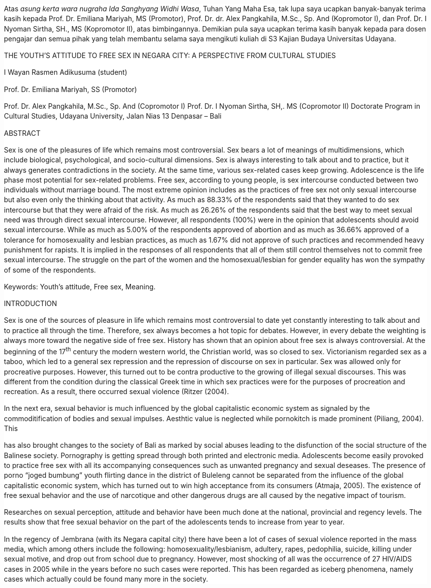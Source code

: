 <p><span class="font0">Atas </span><span class="font0" style="font-style:italic;">asung kerta wara nugraha Ida Sanghyang Widhi Wasa</span><span class="font0">, Tuhan Yang Maha Esa, tak lupa saya ucapkan banyak-banyak terima kasih kepada Prof. Dr. Emiliana Mariyah, MS (Promotor), Prof. Dr. dr. Alex Pangkahila, M.Sc., Sp. And (Kopromotor I), dan Prof. Dr. I Nyoman Sirtha, SH., MS (Kopromotor II), atas bimbingannya. Demikian pula saya ucapkan terima kasih banyak kepada para dosen pengajar dan semua pihak yang telah membantu selama saya mengikuti kuliah di S3 Kajian Budaya Universitas Udayana.</span></p>
<p><span class="font0">THE YOUTH’S ATTITUDE TO FREE SEX IN NEGARA CITY: A PERSPECTIVE FROM CULTURAL STUDIES</span></p>
<p><span class="font0">I Wayan Rasmen Adikusuma (student)</span></p>
<p><span class="font0">Prof. Dr. Emiliana Mariyah, SS (Promotor)</span></p>
<p><span class="font0">Prof. Dr. Alex Pangkahila, M.Sc., Sp. And (Copromotor I) Prof. Dr. I Nyoman Sirtha, SH,. MS (Copromotor II) Doctorate Program in Cultural Studies, Udayana University, Jalan Nias 13 Denpasar – Bali</span></p>
<p><span class="font0">ABSTRACT</span></p>
<p><span class="font0">Sex is one of the pleasures of life which remains most controversial. Sex bears a lot of meanings of multidimensions, which include biological, psychological, and socio-cultural dimensions. Sex is always interesting to talk about and to practice, but it always generates contradictions in the society. At the same time, various sex-related cases keep growing. Adolescence is the life phase most potential for sex-related problems. Free sex, according to young people, is sex intercourse conducted between two individuals without marriage bound. The most extreme opinion includes as the practices of free sex not only sexual intercourse but also even only the thinking about that activity. As much as 88.33% of the respondents said that they wanted to do sex intercourse but that they were afraid of the risk. As much as 26.26% of the respondents said that the best way to meet sexual need was through direct sexual intercourse. However, all respondents (100%) were in the opinion that adolescents should avoid sexual intercourse. While as much as 5.00% of the respondents approved of abortion and as much as 36.66% approved of a tolerance for homosexuality and lesbian practices, as much as 1.67% did not approve of such practices and recommended heavy punishment for rapists. It is implied in the responses of all respondents that all of them still control themselves not to commit free sexual intercourse. The struggle on the part of the women and the homosexual/lesbian for gender equality has won the sympathy of some of the respondents.</span></p>
<p><span class="font0">Keywords: Youth’s attitude, Free sex, Meaning.</span></p>
<p><span class="font0">INTRODUCTION</span></p>
<p><span class="font0">Sex is one of the sources of pleasure in life which remains most controversial to date yet constantly interesting to talk about and to practice all through the time. Therefore, sex always becomes a hot topic for debates. However, in every debate the weighting is always more toward the negative side of free sex. History has shown that an opinion about free sex is always controversial. At the beginning of the 17<sup>th</sup> century the modern western world, the Christian world, was so closed to sex. Victorianism regarded sex as a taboo, which led to a general sex repression and the repression of discourse on sex in particular. Sex was allowed only for procreative purposes. However, this turned out to be contra productive to the growing of illegal sexual discourses. This was different from the condition during the classical Greek time in which sex practices were for the purposes of procreation and recreation. As a result, there occurred sexual violence (Ritzer (2004).</span></p>
<p><span class="font0">In the next era, sexual behavior is much influenced by the global capitalistic economic system as signaled by the commoditification of bodies and sexual impulses. Aesthtic value is neglected while pornokitch is made prominent (Piliang, 2004). This</span></p>
<p><span class="font0">has also brought changes to the society of Bali as marked by social abuses leading to the disfunction of the social structure of the Balinese society. Pornography is getting spread through both printed and electronic media. Adolescents become easily provoked to practice free sex with all its accompanying consequences such as unwanted pregnancy and sexual deseases. The presence of porno “joged bumbung” youth flirting dance in the district of Buleleng cannot be separated from the influence of the global capitalistic economic system, which has turned out to win high acceptance from its consumers (Atmaja, 2005). The existence of free sexual behavior and the use of narcotique and other dangerous drugs are all caused by the negative impact of tourism.</span></p>
<p><span class="font0">Researches on sexual perception, attitude and behavior have been much done at the national, provincial and regency levels. The results show that free sexual behavior on the part of the adolescents tends to increase from year to year.</span></p>
<p><span class="font0">In the regency of Jembrana (with its Negara capital city) there have been a lot of cases of sexual violence reported in the mass media, which among others include the following: homosexuality/lesbianism, adultery, rapes, pedophilia, suicide, killing under sexual motive, and drop out from school due to pregnancy. However, most shocking of all was the occurrence of 27 HIV/AIDS cases in 2005 while in the years before no such cases were reported. This has been regarded as iceberg phenomena, namely cases which actually could be found many more in the society.</span></p>